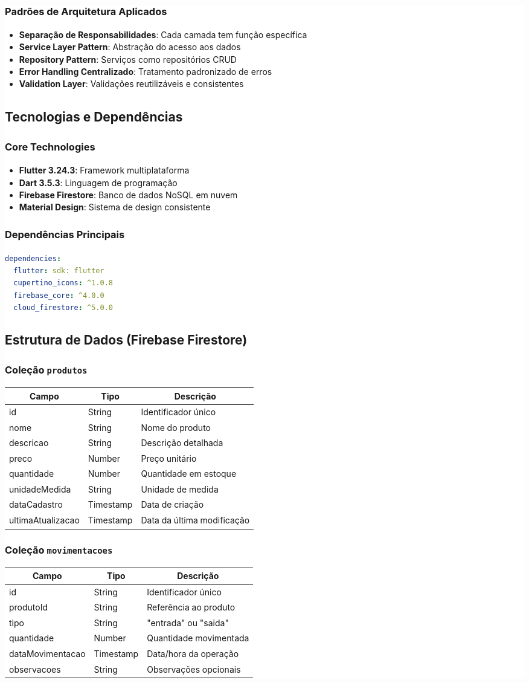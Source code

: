### Padrões de Arquitetura Aplicados
- **Separação de Responsabilidades**: Cada camada tem função específica
- **Service Layer Pattern**: Abstração do acesso aos dados
- **Repository Pattern**: Serviços como repositórios CRUD
- **Error Handling Centralizado**: Tratamento padronizado de erros
- **Validation Layer**: Validações reutilizáveis e consistentes

## Tecnologias e Dependências

### Core Technologies
- **Flutter 3.24.3**: Framework multiplataforma
- **Dart 3.5.3**: Linguagem de programação
- **Firebase Firestore**: Banco de dados NoSQL em nuvem
- **Material Design**: Sistema de design consistente

### Dependências Principais
```yaml
dependencies:
  flutter: sdk: flutter
  cupertino_icons: ^1.0.8
  firebase_core: ^4.0.0
  cloud_firestore: ^5.0.0
```

## Estrutura de Dados (Firebase Firestore)

### Coleção `produtos`
| Campo | Tipo | Descrição |
|-------|------|-----------|
| id | String | Identificador único |
| nome | String | Nome do produto |
| descricao | String | Descrição detalhada |
| preco | Number | Preço unitário |
| quantidade | Number | Quantidade em estoque |
| unidadeMedida | String | Unidade de medida |
| dataCadastro | Timestamp | Data de criação |
| ultimaAtualizacao | Timestamp | Data da última modificação |

### Coleção `movimentacoes`
| Campo | Tipo | Descrição |
|-------|------|-----------|
| id | String | Identificador único |
| produtoId | String | Referência ao produto |
| tipo | String | "entrada" ou "saida" |
| quantidade | Number | Quantidade movimentada |
| dataMovimentacao | Timestamp | Data/hora da operação |
| observacoes | String | Observações opcionais |
